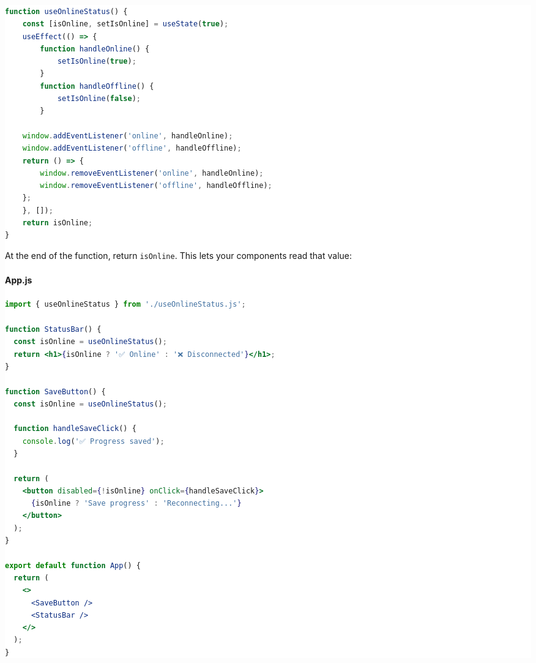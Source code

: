 ```jsx
function useOnlineStatus() {  
	const [isOnline, setIsOnline] = useState(true);  
	useEffect(() => {  
		function handleOnline() {  
			setIsOnline(true);  
		}  
		function handleOffline() {  
			setIsOnline(false);  
		}  

	window.addEventListener('online', handleOnline);  
	window.addEventListener('offline', handleOffline);  
	return () => {  
		window.removeEventListener('online', handleOnline);  
		window.removeEventListener('offline', handleOffline);  
	};  
	}, []);  
	return isOnline;  
}
```

At the end of the function, return `isOnline`. This lets your components read that value:

#### App.js

```jsx
import { useOnlineStatus } from './useOnlineStatus.js';

function StatusBar() {
  const isOnline = useOnlineStatus();
  return <h1>{isOnline ? '✅ Online' : '❌ Disconnected'}</h1>;
}

function SaveButton() {
  const isOnline = useOnlineStatus();

  function handleSaveClick() {
    console.log('✅ Progress saved');
  }

  return (
    <button disabled={!isOnline} onClick={handleSaveClick}>
      {isOnline ? 'Save progress' : 'Reconnecting...'}
    </button>
  );
}

export default function App() {
  return (
    <>
      <SaveButton />
      <StatusBar />
    </>
  );
}
```
